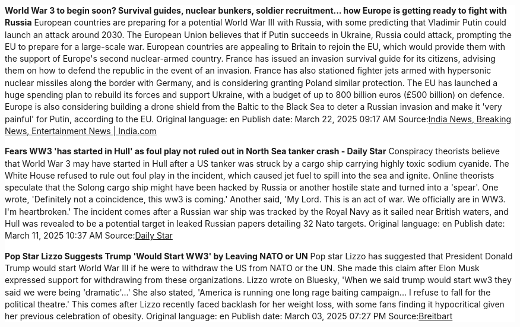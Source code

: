 **World War 3 to begin soon? Survival guides, nuclear bunkers, soldier recruitment... how Europe is getting ready to fight with Russia**
European countries are preparing for a potential World War III with Russia, with some predicting that Vladimir Putin could launch an attack around 2030. The European Union believes that if Putin succeeds in Ukraine, Russia could attack, prompting the EU to prepare for a large-scale war. European countries are appealing to Britain to rejoin the EU, which would provide them with the support of Europe's second nuclear-armed country. France has issued an invasion survival guide for its citizens, advising them on how to defend the republic in the event of an invasion. France has also stationed fighter jets armed with hypersonic nuclear missiles along the border with Germany, and is considering granting Poland similar protection. The EU has launched a huge spending plan to rebuild its forces and support Ukraine, with a budget of up to 800 billion euros (£500 billion) on defence. Europe is also considering building a drone shield from the Baltic to the Black Sea to deter a Russian invasion and make it 'very painful' for Putin, according to the EU.
Original language: en
Publish date: March 22, 2025 09:17 AM
Source:[India News, Breaking News, Entertainment News | India.com](https://www.india.com/news/world/world-war-3-to-begin-soon-survival-guides-nuclear-bunkers-soldier-recruitment-how-europe-is-getting-ready-to-fight-with-russia-7701064/)

**Fears WW3 'has started in Hull' as foul play not ruled out in North Sea tanker crash - Daily Star**
Conspiracy theorists believe that World War 3 may have started in Hull after a US tanker was struck by a cargo ship carrying highly toxic sodium cyanide. The White House refused to rule out foul play in the incident, which caused jet fuel to spill into the sea and ignite. Online theorists speculate that the Solong cargo ship might have been hacked by Russia or another hostile state and turned into a 'spear'. One wrote, 'Definitely not a coincidence, this ww3 is coming.' Another said, 'My Lord. This is an act of war. We officially are in WW3. I'm heartbroken.' The incident comes after a Russian war ship was tracked by the Royal Navy as it sailed near British waters, and Hull was revealed to be a potential target in leaked Russian papers detailing 32 Nato targets.
Original language: en
Publish date: March 11, 2025 10:37 AM
Source:[Daily Star](https://www.dailystar.co.uk/news/latest-news/fears-ww3-has-started-hull-34836639)

**Pop Star Lizzo Suggests Trump 'Would Start WW3' by Leaving NATO or UN**
Pop star Lizzo has suggested that President Donald Trump would start World War III if he were to withdraw the US from NATO or the UN. She made this claim after Elon Musk expressed support for withdrawing from these organizations. Lizzo wrote on Bluesky, 'When we said trump would start ww3 they said we were being 'dramatic'...' She also stated, 'America is running one long rage baiting campaign... I refuse to fall for the political theatre.' This comes after Lizzo recently faced backlash for her weight loss, with some fans finding it hypocritical given her previous celebration of obesity.
Original language: en
Publish date: March 03, 2025 07:27 PM
Source:[Breitbart](https://www.breitbart.com/entertainment/2025/03/03/pop-star-lizzo-suggests-trump-would-start-ww3-by-leaving-nato-or-un/)

